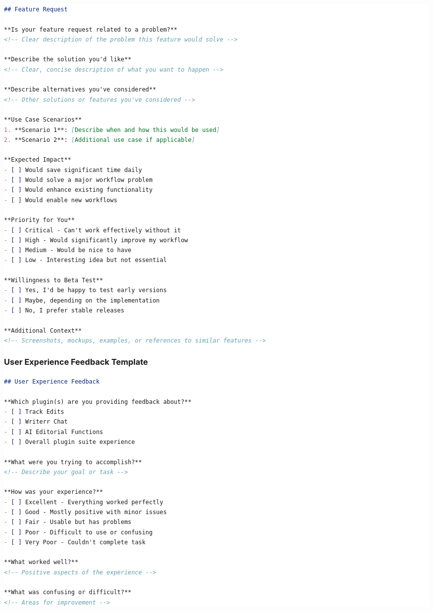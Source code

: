 ```markdown
## Feature Request

**Is your feature request related to a problem?**
<!-- Clear description of the problem this feature would solve -->

**Describe the solution you'd like**
<!-- Clear, concise description of what you want to happen -->

**Describe alternatives you've considered**
<!-- Other solutions or features you've considered -->

**Use Case Scenarios**
1. **Scenario 1**: [Describe when and how this would be used]
2. **Scenario 2**: [Additional use case if applicable]

**Expected Impact**
- [ ] Would save significant time daily
- [ ] Would solve a major workflow problem
- [ ] Would enhance existing functionality
- [ ] Would enable new workflows

**Priority for You**
- [ ] Critical - Can't work effectively without it
- [ ] High - Would significantly improve my workflow
- [ ] Medium - Would be nice to have
- [ ] Low - Interesting idea but not essential

**Willingness to Beta Test**
- [ ] Yes, I'd be happy to test early versions
- [ ] Maybe, depending on the implementation
- [ ] No, I prefer stable releases

**Additional Context**
<!-- Screenshots, mockups, examples, or references to similar features -->
```

### User Experience Feedback Template

```markdown
## User Experience Feedback

**Which plugin(s) are you providing feedback about?**
- [ ] Track Edits
- [ ] Writerr Chat  
- [ ] AI Editorial Functions
- [ ] Overall plugin suite experience

**What were you trying to accomplish?**
<!-- Describe your goal or task -->

**How was your experience?**
- [ ] Excellent - Everything worked perfectly
- [ ] Good - Mostly positive with minor issues
- [ ] Fair - Usable but has problems
- [ ] Poor - Difficult to use or confusing
- [ ] Very Poor - Couldn't complete task

**What worked well?**
<!-- Positive aspects of the experience -->

**What was confusing or difficult?**
<!-- Areas for improvement -->

```
